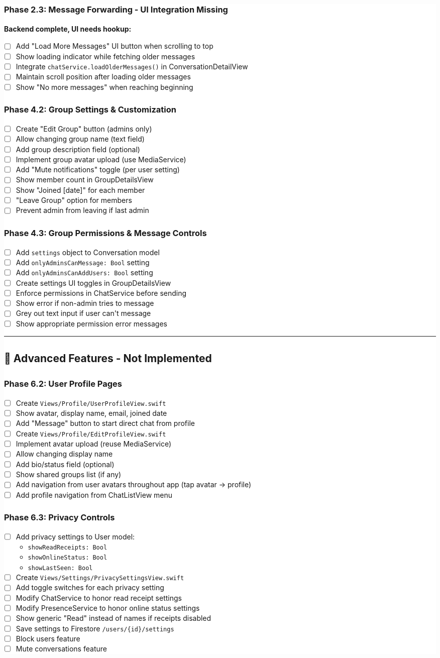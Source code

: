 ### Phase 2.3: Message Forwarding - UI Integration Missing
**Backend complete, UI needs hookup:**
- [ ] Add "Load More Messages" UI button when scrolling to top
- [ ] Show loading indicator while fetching older messages
- [ ] Integrate `chatService.loadOlderMessages()` in ConversationDetailView
- [ ] Maintain scroll position after loading older messages
- [ ] Show "No more messages" when reaching beginning

### Phase 4.2: Group Settings & Customization
- [ ] Create "Edit Group" button (admins only)
- [ ] Allow changing group name (text field)
- [ ] Add group description field (optional)
- [ ] Implement group avatar upload (use MediaService)
- [ ] Add "Mute notifications" toggle (per user setting)
- [ ] Show member count in GroupDetailsView
- [ ] Show "Joined [date]" for each member
- [ ] "Leave Group" option for members
- [ ] Prevent admin from leaving if last admin

### Phase 4.3: Group Permissions & Message Controls
- [ ] Add `settings` object to Conversation model
- [ ] Add `onlyAdminsCanMessage: Bool` setting
- [ ] Add `onlyAdminsCanAddUsers: Bool` setting
- [ ] Create settings UI toggles in GroupDetailsView
- [ ] Enforce permissions in ChatService before sending
- [ ] Show error if non-admin tries to message
- [ ] Grey out text input if user can't message
- [ ] Show appropriate permission error messages

---

## 🎨 Advanced Features - Not Implemented

### Phase 6.2: User Profile Pages
- [ ] Create `Views/Profile/UserProfileView.swift`
- [ ] Show avatar, display name, email, joined date
- [ ] Add "Message" button to start direct chat from profile
- [ ] Create `Views/Profile/EditProfileView.swift`
- [ ] Implement avatar upload (reuse MediaService)
- [ ] Allow changing display name
- [ ] Add bio/status field (optional)
- [ ] Show shared groups list (if any)
- [ ] Add navigation from user avatars throughout app (tap avatar → profile)
- [ ] Add profile navigation from ChatListView menu

### Phase 6.3: Privacy Controls
- [ ] Add privacy settings to User model:
  - `showReadReceipts: Bool`
  - `showOnlineStatus: Bool`
  - `showLastSeen: Bool`
- [ ] Create `Views/Settings/PrivacySettingsView.swift`
- [ ] Add toggle switches for each privacy setting
- [ ] Modify ChatService to honor read receipt settings
- [ ] Modify PresenceService to honor online status settings
- [ ] Show generic "Read" instead of names if receipts disabled
- [ ] Save settings to Firestore `/users/{id}/settings`
- [ ] Block users feature
- [ ] Mute conversations feature
